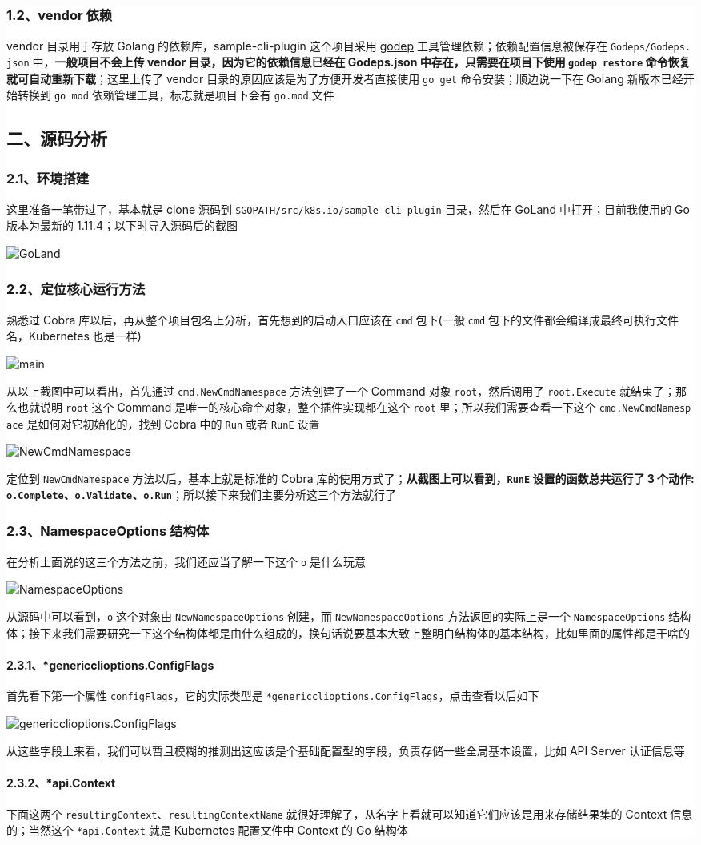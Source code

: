 ### 1.2、vendor 依赖

vendor 目录用于存放 Golang 的依赖库，sample-cli-plugin 这个项目采用 [godep](https://github.com/tools/godep) 工具管理依赖；依赖配置信息被保存在 `Godeps/Godeps.json` 中，**一般项目不会上传 vendor 目录，因为它的依赖信息已经在 Godeps.json 中存在，只需要在项目下使用 `godep restore` 命令恢复就可自动重新下载**；这里上传了 vendor 目录的原因应该是为了方便开发者直接使用 `go get` 命令安装；顺边说一下在 Golang 新版本已经开始转换到 `go mod` 依赖管理工具，标志就是项目下会有 `go.mod` 文件

## 二、源码分析

### 2.1、环境搭建

这里准备一笔带过了，基本就是 clone 源码到 `$GOPATH/src/k8s.io/sample-cli-plugin` 目录，然后在 GoLand 中打开；目前我使用的 Go 版本为最新的 1.11.4；以下时导入源码后的截图

![GoLand](https://mritd.b0.upaiyun.com/markdown/sn8o8.png)

### 2.2、定位核心运行方法

熟悉过 Cobra 库以后，再从整个项目包名上分析，首先想到的启动入口应该在 `cmd` 包下(一般 `cmd` 包下的文件都会编译成最终可执行文件名，Kubernetes 也是一样)

![main](https://mritd.b0.upaiyun.com/markdown/rafeq.png)

从以上截图中可以看出，首先通过 `cmd.NewCmdNamespace` 方法创建了一个 Command 对象 `root`，然后调用了 `root.Execute` 就结束了；那么也就说明 `root` 这个 Command 是唯一的核心命令对象，整个插件实现都在这个 `root` 里；所以我们需要查看一下这个 `cmd.NewCmdNamespace` 是如何对它初始化的，找到 Cobra 中的 `Run` 或者 `RunE` 设置

![NewCmdNamespace](https://mritd.b0.upaiyun.com/markdown/77krg.png)

定位到 `NewCmdNamespace` 方法以后，基本上就是标准的 Cobra 库的使用方式了；**从截图上可以看到，`RunE` 设置的函数总共运行了 3 个动作: `o.Complete`、`o.Validate`、`o.Run`**；所以接下来我们主要分析这三个方法就行了


### 2.3、NamespaceOptions 结构体

在分析上面说的这三个方法之前，我们还应当了解一下这个 `o` 是什么玩意

![NamespaceOptions](https://mritd.b0.upaiyun.com/markdown/4b3cc.png)

从源码中可以看到，`o` 这个对象由 `NewNamespaceOptions` 创建，而 `NewNamespaceOptions` 方法返回的实际上是一个 `NamespaceOptions` 结构体；接下来我们需要研究一下这个结构体都是由什么组成的，换句话说要基本大致上整明白结构体的基本结构，比如里面的属性都是干啥的

#### 2.3.1、*genericclioptions.ConfigFlags

首先看下第一个属性 `configFlags`，它的实际类型是 `*genericclioptions.ConfigFlags`，点击查看以后如下

![genericclioptions.ConfigFlags](https://mritd.b0.upaiyun.com/markdown/li6s4.png)

从这些字段上来看，我们可以暂且模糊的推测出这应该是个基础配置型的字段，负责存储一些全局基本设置，比如 API Server 认证信息等

#### 2.3.2、*api.Context

下面这两个 `resultingContext`、`resultingContextName` 就很好理解了，从名字上看就可以知道它们应该是用来存储结果集的 Context 信息的；当然这个 `*api.Context` 就是 Kubernetes 配置文件中 Context 的 Go 结构体
